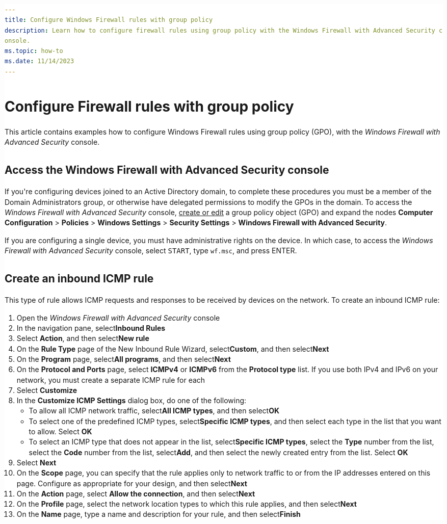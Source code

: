 ```yaml
---
title: Configure Windows Firewall rules with group policy
description: Learn how to configure firewall rules using group policy with the Windows Firewall with Advanced Security console.
ms.topic: how-to
ms.date: 11/14/2023
---
```


# Configure Firewall rules with group policy

This article contains examples how to configure Windows Firewall rules using group policy (GPO), with the *Windows Firewall with Advanced Security* console.

## Access the Windows Firewall with Advanced Security console

If you're configuring devices joined to an Active Directory domain, to complete these procedures you must be a member of the Domain Administrators group, or otherwise have delegated permissions to modify the GPOs in the domain. To access the *Windows Firewall with Advanced Security* console, [create or edit](/previous-versions/windows/it-pro/windows-server-2008-r2-and-2008/cc754740(v=ws.11)) a group policy object (GPO) and expand the nodes **Computer Configuration** > **Policies** > **Windows Settings** > **Security Settings** > **Windows Firewall with Advanced Security**.

If you are configuring a single device, you must have administrative rights on the device. In which case, to access the *Windows Firewall with Advanced Security* console, select <kbd>START</kbd>, type `wf.msc`, and press <kb>ENTER</kbd>.

## Create an inbound ICMP rule

This type of rule allows ICMP requests and responses to be received by devices on the network. To create an inbound ICMP rule:

1. Open the *Windows Firewall with Advanced Security* console
1. In the navigation pane, select**Inbound Rules**
1. Select **Action**, and then select**New rule**
1. On the **Rule Type** page of the New Inbound Rule Wizard, select**Custom**, and then select**Next**
1. On the **Program** page, select**All programs**, and then select**Next**
1. On the **Protocol and Ports** page, select **ICMPv4** or **ICMPv6** from the **Protocol type** list. If you use both IPv4 and IPv6 on your network, you must create a separate ICMP rule for each
1. Select **Customize**
1. In the **Customize ICMP Settings** dialog box, do one of the following:
    - To allow all ICMP network traffic, select**All ICMP types**, and then select**OK**
    - To select one of the predefined ICMP types, select**Specific ICMP types**, and then select each type in the list that you want to allow. Select **OK**
    - To select an ICMP type that does not appear in the list, select**Specific ICMP types**, select the **Type** number from the list, select the **Code** number from the list, select**Add**, and then select the newly created entry from the list. Select **OK**
1. Select **Next**
1. On the **Scope** page, you can specify that the rule applies only to network traffic to or from the IP addresses entered on this page. Configure as appropriate for your design, and then select**Next**
1. On the **Action** page, select **Allow the connection**, and then select**Next**
1. On the **Profile** page, select the network location types to which this rule applies, and then select**Next**
1. On the **Name** page, type a name and description for your rule, and then select**Finish**
